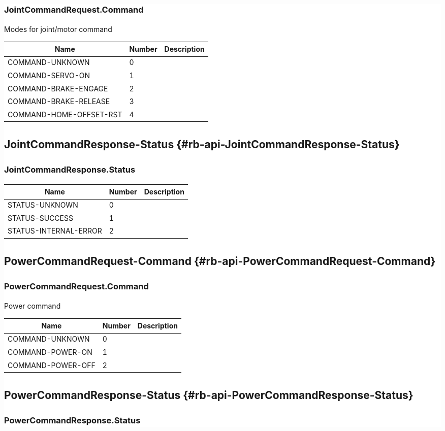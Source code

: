 ### JointCommandRequest.Command
Modes for joint/motor command

| Name | Number | Description |
| ---- | ------ | ----------- |
| COMMAND-UNKNOWN | 0 |  |
| COMMAND-SERVO-ON | 1 |  |
| COMMAND-BRAKE-ENGAGE | 2 |  |
| COMMAND-BRAKE-RELEASE | 3 |  |
| COMMAND-HOME-OFFSET-RST | 4 |  |



## JointCommandResponse-Status {#rb-api-JointCommandResponse-Status}

### JointCommandResponse.Status


| Name | Number | Description |
| ---- | ------ | ----------- |
| STATUS-UNKNOWN | 0 |  |
| STATUS-SUCCESS | 1 |  |
| STATUS-INTERNAL-ERROR | 2 |  |



## PowerCommandRequest-Command {#rb-api-PowerCommandRequest-Command}

### PowerCommandRequest.Command
Power command

| Name | Number | Description |
| ---- | ------ | ----------- |
| COMMAND-UNKNOWN | 0 |  |
| COMMAND-POWER-ON | 1 |  |
| COMMAND-POWER-OFF | 2 |  |



## PowerCommandResponse-Status {#rb-api-PowerCommandResponse-Status}

### PowerCommandResponse.Status

